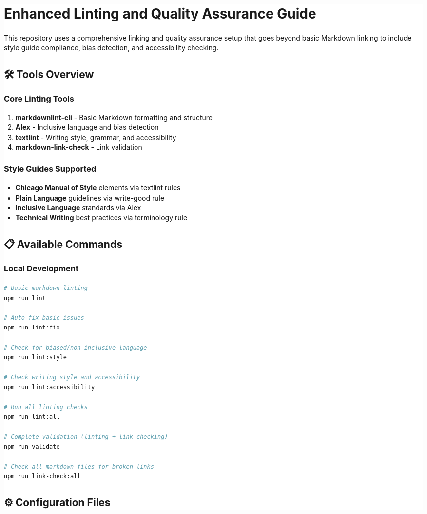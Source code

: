 # Enhanced Linting and Quality Assurance Guide

This repository uses a comprehensive linking and quality assurance setup that
goes beyond basic Markdown linking to include style guide compliance, bias
detection, and accessibility checking.

## 🛠️ Tools Overview

### Core Linting Tools

1. **markdownlint-cli** - Basic Markdown formatting and structure
2. **Alex** - Inclusive language and bias detection
3. **textlint** - Writing style, grammar, and accessibility
4. **markdown-link-check** - Link validation

### Style Guides Supported

- **Chicago Manual of Style** elements via textlint rules
- **Plain Language** guidelines via write-good rule
- **Inclusive Language** standards via Alex
- **Technical Writing** best practices via terminology rule

## 📋 Available Commands

### Local Development

```bash
# Basic markdown linting
npm run lint

# Auto-fix basic issues
npm run lint:fix

# Check for biased/non-inclusive language
npm run lint:style

# Check writing style and accessibility
npm run lint:accessibility

# Run all linting checks
npm run lint:all

# Complete validation (linting + link checking)
npm run validate

# Check all markdown files for broken links
npm run link-check:all
```

## ⚙️ Configuration Files
